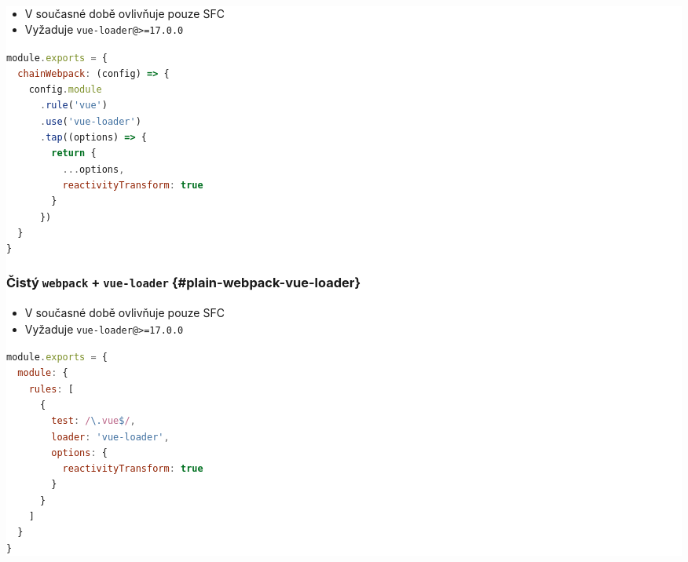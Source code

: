 - V současné době ovlivňuje pouze SFC
- Vyžaduje `vue-loader@>=17.0.0`

```js [vue.config.js]
module.exports = {
  chainWebpack: (config) => {
    config.module
      .rule('vue')
      .use('vue-loader')
      .tap((options) => {
        return {
          ...options,
          reactivityTransform: true
        }
      })
  }
}
```

### Čistý `webpack` + `vue-loader` {#plain-webpack-vue-loader}

- V současné době ovlivňuje pouze SFC
- Vyžaduje `vue-loader@>=17.0.0`

```js [webpack.config.js]
module.exports = {
  module: {
    rules: [
      {
        test: /\.vue$/,
        loader: 'vue-loader',
        options: {
          reactivityTransform: true
        }
      }
    ]
  }
}
```
